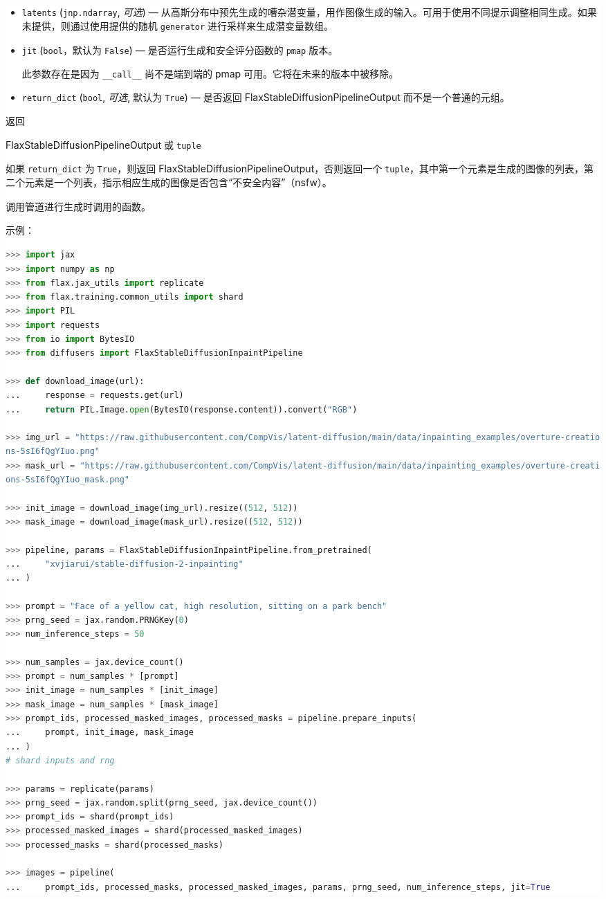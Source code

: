 +   `latents` (`jnp.ndarray`, *可选*) — 从高斯分布中预先生成的嘈杂潜变量，用作图像生成的输入。可用于使用不同提示调整相同生成。如果未提供，则通过使用提供的随机 `generator` 进行采样来生成潜变量数组。

+   `jit` (`bool`，默认为 `False`) — 是否运行生成和安全评分函数的 `pmap` 版本。

    此参数存在是因为 `__call__` 尚不是端到端的 pmap 可用。它将在未来的版本中被移除。

+   `return_dict` (`bool`, *可选*, 默认为 `True`) — 是否返回 FlaxStableDiffusionPipelineOutput 而不是一个普通的元组。

返回

FlaxStableDiffusionPipelineOutput 或 `tuple`

如果 `return_dict` 为 `True`，则返回 FlaxStableDiffusionPipelineOutput，否则返回一个 `tuple`，其中第一个元素是生成的图像的列表，第二个元素是一个列表，指示相应生成的图像是否包含“不安全内容”（nsfw）。

调用管道进行生成时调用的函数。

示例：

```py
>>> import jax
>>> import numpy as np
>>> from flax.jax_utils import replicate
>>> from flax.training.common_utils import shard
>>> import PIL
>>> import requests
>>> from io import BytesIO
>>> from diffusers import FlaxStableDiffusionInpaintPipeline

>>> def download_image(url):
...     response = requests.get(url)
...     return PIL.Image.open(BytesIO(response.content)).convert("RGB")

>>> img_url = "https://raw.githubusercontent.com/CompVis/latent-diffusion/main/data/inpainting_examples/overture-creations-5sI6fQgYIuo.png"
>>> mask_url = "https://raw.githubusercontent.com/CompVis/latent-diffusion/main/data/inpainting_examples/overture-creations-5sI6fQgYIuo_mask.png"

>>> init_image = download_image(img_url).resize((512, 512))
>>> mask_image = download_image(mask_url).resize((512, 512))

>>> pipeline, params = FlaxStableDiffusionInpaintPipeline.from_pretrained(
...     "xvjiarui/stable-diffusion-2-inpainting"
... )

>>> prompt = "Face of a yellow cat, high resolution, sitting on a park bench"
>>> prng_seed = jax.random.PRNGKey(0)
>>> num_inference_steps = 50

>>> num_samples = jax.device_count()
>>> prompt = num_samples * [prompt]
>>> init_image = num_samples * [init_image]
>>> mask_image = num_samples * [mask_image]
>>> prompt_ids, processed_masked_images, processed_masks = pipeline.prepare_inputs(
...     prompt, init_image, mask_image
... )
# shard inputs and rng

>>> params = replicate(params)
>>> prng_seed = jax.random.split(prng_seed, jax.device_count())
>>> prompt_ids = shard(prompt_ids)
>>> processed_masked_images = shard(processed_masked_images)
>>> processed_masks = shard(processed_masks)

>>> images = pipeline(
...     prompt_ids, processed_masks, processed_masked_images, params, prng_seed, num_inference_steps, jit=True
```